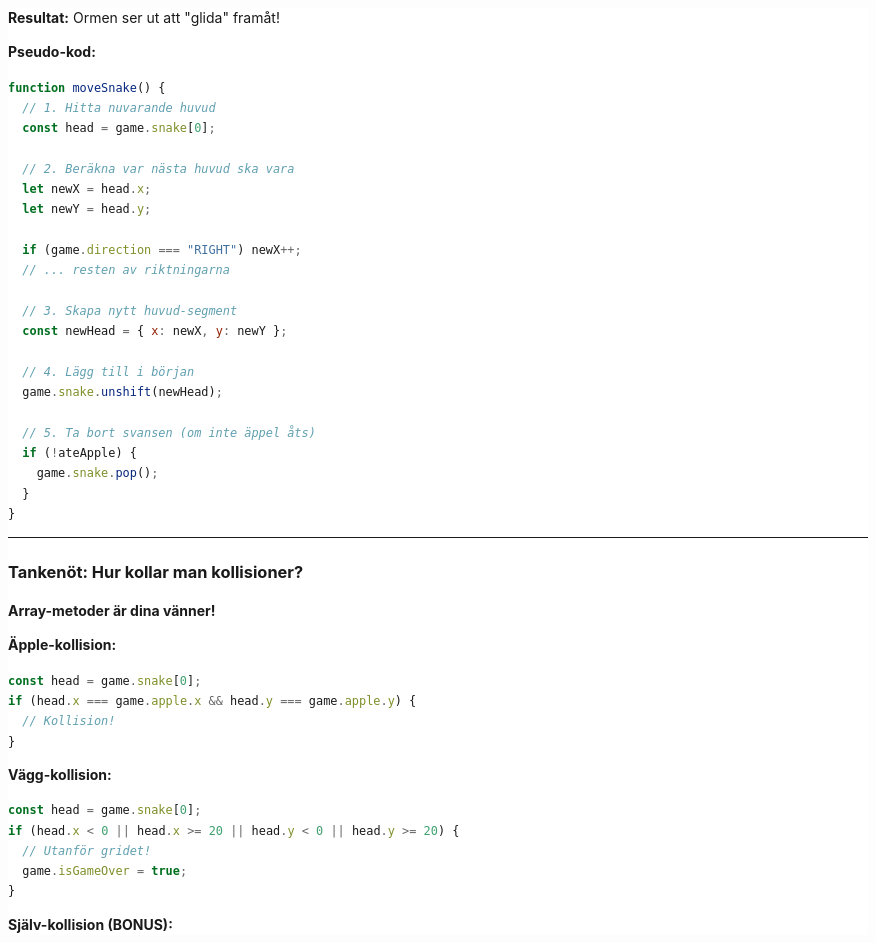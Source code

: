 **Resultat:** Ormen ser ut att "glida" framåt!

**Pseudo-kod:**

```javascript
function moveSnake() {
  // 1. Hitta nuvarande huvud
  const head = game.snake[0];

  // 2. Beräkna var nästa huvud ska vara
  let newX = head.x;
  let newY = head.y;

  if (game.direction === "RIGHT") newX++;
  // ... resten av riktningarna

  // 3. Skapa nytt huvud-segment
  const newHead = { x: newX, y: newY };

  // 4. Lägg till i början
  game.snake.unshift(newHead);

  // 5. Ta bort svansen (om inte äppel åts)
  if (!ateApple) {
    game.snake.pop();
  }
}
```

---

### Tankenöt: Hur kollar man kollisioner?

**Array-metoder är dina vänner!**

**Äpple-kollision:**

```javascript
const head = game.snake[0];
if (head.x === game.apple.x && head.y === game.apple.y) {
  // Kollision!
}
```

**Vägg-kollision:**

```javascript
const head = game.snake[0];
if (head.x < 0 || head.x >= 20 || head.y < 0 || head.y >= 20) {
  // Utanför gridet!
  game.isGameOver = true;
}
```

**Själv-kollision (BONUS):**
